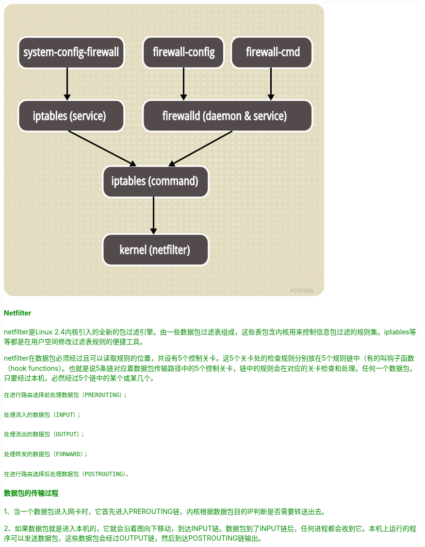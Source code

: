 ![工作原理](/assets/img/过滤.png)
#### <font color=#0088 >Netfilter
netfilter是Linux 2.4内核引入的全新的包过滤引擎。由一些数据包过滤表组成，这些表包含内核用来控制信息包过滤的规则集。iptables等等都是在用户空间修改过滤表规则的便捷工具。

netfilter在数据包必须经过且可以读取规则的位置，共设有5个控制关卡。这5个关卡处的检查规则分别放在5个规则链中（有的叫钩子函数（hook functions）。也就是说5条链对应着数据包传输路径中的5个控制关卡，链中的规则会在对应的关卡检查和处理。任何一个数据包，只要经过本机，必然经过5个链中的某个或某几个。
~~~
在进行路由选择前处理数据包（PREROUTING）；

处理流入的数据包（INPUT）；

处理流出的数据包（OUTPUT）；

处理转发的数据包（FORWARD）；

在进行路由选择后处理数据包（POSTROUTING）。
~~~
#### <font color=#0088 >数据包的传输过程

1、当一个数据包进入网卡时，它首先进入PREROUTING链，内核根据数据包目的IP判断是否需要转送出去。

2、如果数据包就是进入本机的，它就会沿着图向下移动，到达INPUT链。数据包到了INPUT链后，任何进程都会收到它。本机上运行的程序可以发送数据包，这些数据包会经过OUTPUT链，然后到达POSTROUTING链输出。
